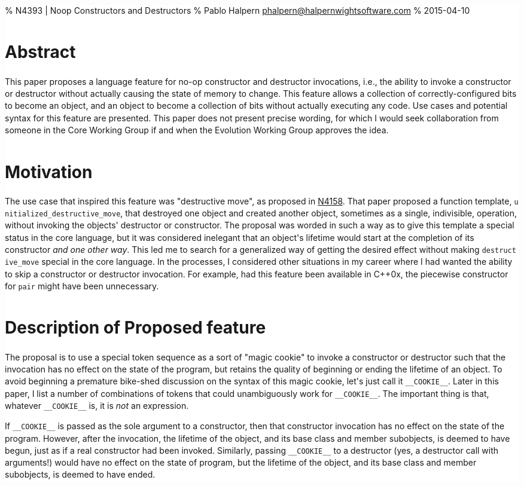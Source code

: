 % N4393 | Noop Constructors and Destructors
% Pablo Halpern <phalpern@halpernwightsoftware.com>
% 2015-04-10

Abstract
========

This paper proposes a language feature for no-op constructor and
destructor invocations, i.e., the ability to invoke a constructor or
destructor without actually causing the state of memory to change. This
feature allows a collection of correctly-configured bits to become an object,
and an object to become a collection of bits without actually executing any
code.  Use cases and potential syntax for this feature are presented. This
paper does not present precise wording, for which I would seek collaboration
from someone in the Core Working Group if and when the Evolution Working Group
approves the idea.

Motivation
==========

The use case that inspired this feature was "destructive move", as proposed in
[N4158][]. That paper proposed a function template,
`unitialized_destructive_move`, that destroyed one object and created another
object, sometimes as a single, indivisible, operation, without invoking the
objects' destructor or constructor. The proposal was worded in such a way as
to give this template a special status in the core language, but it was
considered inelegant that an object's lifetime would start at the completion
of its constructor _and one other way_. This led me to search for a
generalized way of getting the desired effect without making
`destructive_move` special in the core language. In the processes, I
considered other situations in my career where I had wanted the ability to
skip a constructor or destructor invocation. For example, had this feature
been available in C++0x, the piecewise constructor for `pair` might have been
unnecessary.

Description of Proposed feature
===============================

The proposal is to use a special token sequence as a sort of "magic cookie" to
invoke a constructor or destructor such that the invocation has no effect on
the state of the program, but retains the quality of beginning or ending the
lifetime of an object.  To avoid beginning a premature bike-shed discussion on
the syntax of this magic cookie, let's just call it `__COOKIE__`. Later in
this paper, I list a number of combinations of tokens that could unambiguously
work for `__COOKIE__`. The important thing is that, whatever `__COOKIE__` is,
it is *not* an expression.

If `__COOKIE__` is passed as the sole argument to a constructor, then that
constructor invocation has no effect on the state of the program. However,
after the invocation, the lifetime of the object, and its base class and
member subobjects, is deemed to have begun, just as if a real constructor had
been invoked. Similarly, passing `__COOKIE__` to a destructor (yes, a
destructor call with arguments!) would have no effect on the state of program,
but the lifetime of the object, and its base class and member subobjects, is
deemed to have ended.


[N4158]: http://www.open-std.org/JTC1/SC22/WG21/docs/papers/2014/n4158.pdf